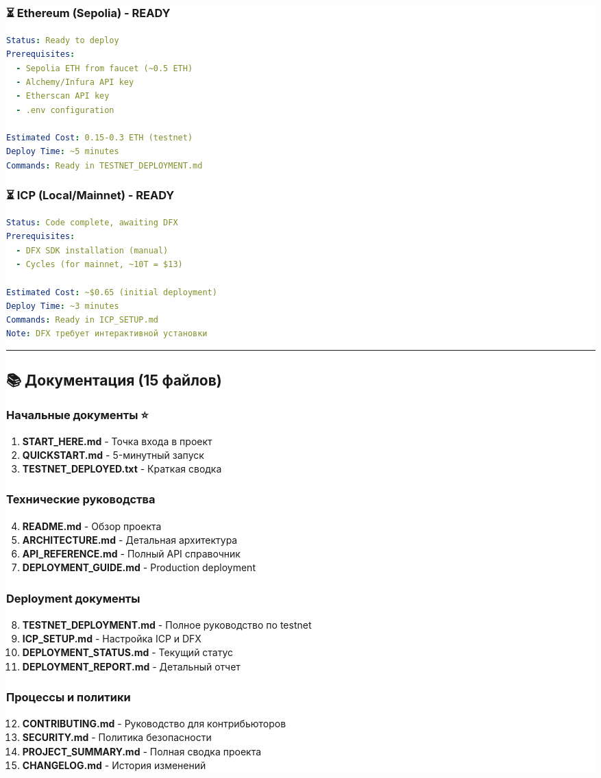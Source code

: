 ### ⏳ Ethereum (Sepolia) - READY
```yaml
Status: Ready to deploy
Prerequisites:
  - Sepolia ETH from faucet (~0.5 ETH)
  - Alchemy/Infura API key
  - Etherscan API key
  - .env configuration
  
Estimated Cost: 0.15-0.3 ETH (testnet)
Deploy Time: ~5 minutes
Commands: Ready in TESTNET_DEPLOYMENT.md
```

### ⏳ ICP (Local/Mainnet) - READY
```yaml
Status: Code complete, awaiting DFX
Prerequisites:
  - DFX SDK installation (manual)
  - Cycles (for mainnet, ~10T = $13)
  
Estimated Cost: ~$0.65 (initial deployment)
Deploy Time: ~3 minutes
Commands: Ready in ICP_SETUP.md
Note: DFX требует интерактивной установки
```

---

## 📚 Документация (15 файлов)

### Начальные документы ⭐
1. **START_HERE.md** - Точка входа в проект
2. **QUICKSTART.md** - 5-минутный запуск
3. **TESTNET_DEPLOYED.txt** - Краткая сводка

### Технические руководства
4. **README.md** - Обзор проекта
5. **ARCHITECTURE.md** - Детальная архитектура
6. **API_REFERENCE.md** - Полный API справочник
7. **DEPLOYMENT_GUIDE.md** - Production deployment

### Deployment документы
8. **TESTNET_DEPLOYMENT.md** - Полное руководство по testnet
9. **ICP_SETUP.md** - Настройка ICP и DFX
10. **DEPLOYMENT_STATUS.md** - Текущий статус
11. **DEPLOYMENT_REPORT.md** - Детальный отчет

### Процессы и политики
12. **CONTRIBUTING.md** - Руководство для контрибьюторов
13. **SECURITY.md** - Политика безопасности
14. **PROJECT_SUMMARY.md** - Полная сводка проекта
15. **CHANGELOG.md** - История изменений
